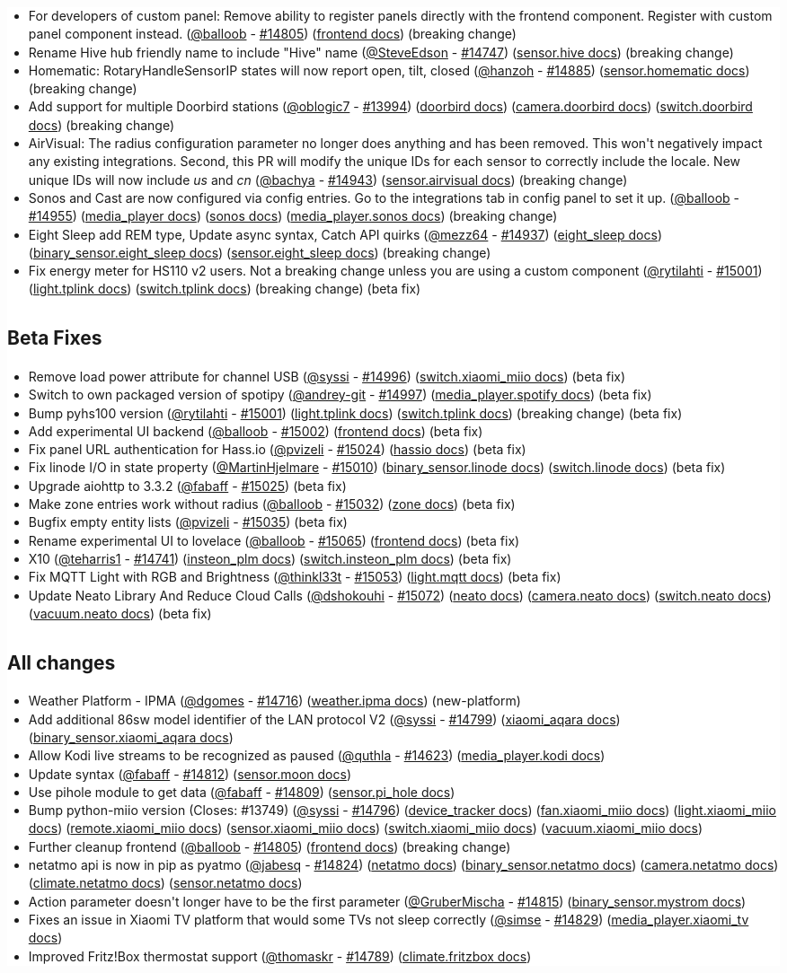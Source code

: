 - For developers of custom panel: Remove ability to register panels directly with the frontend component. Register with custom panel component instead. ([@balloob] - [#14805]) ([frontend docs]) (breaking change)
- Rename Hive hub friendly name to include "Hive" name ([@SteveEdson] - [#14747]) ([sensor.hive docs]) (breaking change)
- Homematic: RotaryHandleSensorIP states will now report open, tilt, closed ([@hanzoh] - [#14885]) ([sensor.homematic docs]) (breaking change)
- Add support for multiple Doorbird stations ([@oblogic7] - [#13994]) ([doorbird docs]) ([camera.doorbird docs]) ([switch.doorbird docs]) (breaking change)
- AirVisual: The radius configuration parameter no longer does anything and has been removed. This won't negatively impact any existing integrations. Second, this PR will modify the unique IDs for each sensor to correctly include the locale. New unique IDs will now include _us_ and _cn_ ([@bachya] - [#14943]) ([sensor.airvisual docs]) (breaking change)
- Sonos and Cast are now configured via config entries. Go to the integrations tab in config panel to set it up. ([@balloob] - [#14955]) ([media_player docs]) ([sonos docs]) ([media_player.sonos docs]) (breaking change)
- Eight Sleep add REM type, Update async syntax, Catch API quirks ([@mezz64] - [#14937]) ([eight_sleep docs]) ([binary_sensor.eight_sleep docs]) ([sensor.eight_sleep docs]) (breaking change)
- Fix energy meter for HS110 v2 users. Not a breaking change unless you are using a custom component  ([@rytilahti] - [#15001]) ([light.tplink docs]) ([switch.tplink docs]) (breaking change) (beta fix)

## Beta Fixes

- Remove load power attribute for channel USB ([@syssi] - [#14996]) ([switch.xiaomi_miio docs]) (beta fix)
- Switch to own packaged version of spotipy ([@andrey-git] - [#14997]) ([media_player.spotify docs]) (beta fix)
- Bump pyhs100 version ([@rytilahti] - [#15001]) ([light.tplink docs]) ([switch.tplink docs]) (breaking change) (beta fix)
- Add experimental UI backend ([@balloob] - [#15002]) ([frontend docs]) (beta fix)
- Fix panel URL authentication for Hass.io ([@pvizeli] - [#15024]) ([hassio docs]) (beta fix)
- Fix linode I/O in state property ([@MartinHjelmare] - [#15010]) ([binary_sensor.linode docs]) ([switch.linode docs]) (beta fix)
- Upgrade aiohttp to 3.3.2 ([@fabaff] - [#15025]) (beta fix)
- Make zone entries work without radius ([@balloob] - [#15032]) ([zone docs]) (beta fix)
- Bugfix empty entity lists ([@pvizeli] - [#15035]) (beta fix)
- Rename experimental UI to lovelace ([@balloob] - [#15065]) ([frontend docs]) (beta fix)
- X10 ([@teharris1] - [#14741]) ([insteon_plm docs]) ([switch.insteon_plm docs]) (beta fix)
- Fix MQTT Light with RGB and Brightness ([@thinkl33t] - [#15053]) ([light.mqtt docs]) (beta fix)
- Update Neato Library And Reduce Cloud Calls ([@dshokouhi] - [#15072]) ([neato docs]) ([camera.neato docs]) ([switch.neato docs]) ([vacuum.neato docs]) (beta fix)

## All changes

- Weather Platform - IPMA ([@dgomes] - [#14716]) ([weather.ipma docs]) (new-platform)
- Add additional 86sw model identifier of the LAN protocol V2 ([@syssi] - [#14799]) ([xiaomi_aqara docs]) ([binary_sensor.xiaomi_aqara docs])
- Allow Kodi live streams to be recognized as paused ([@quthla] - [#14623]) ([media_player.kodi docs])
- Update syntax ([@fabaff] - [#14812]) ([sensor.moon docs])
- Use pihole module to get data ([@fabaff] - [#14809]) ([sensor.pi_hole docs])
- Bump python-miio version (Closes: #13749) ([@syssi] - [#14796]) ([device_tracker docs]) ([fan.xiaomi_miio docs]) ([light.xiaomi_miio docs]) ([remote.xiaomi_miio docs]) ([sensor.xiaomi_miio docs]) ([switch.xiaomi_miio docs]) ([vacuum.xiaomi_miio docs])
- Further cleanup frontend ([@balloob] - [#14805]) ([frontend docs]) (breaking change)
- netatmo api is now in pip as pyatmo ([@jabesq] - [#14824]) ([netatmo docs]) ([binary_sensor.netatmo docs]) ([camera.netatmo docs]) ([climate.netatmo docs]) ([sensor.netatmo docs])
- Action parameter doesn't longer have to be the first parameter ([@GruberMischa] - [#14815]) ([binary_sensor.mystrom docs])
- Fixes an issue in Xiaomi TV platform that would some TVs not sleep correctly ([@simse] - [#14829]) ([media_player.xiaomi_tv docs])
- Improved Fritz!Box thermostat support ([@thomaskr] - [#14789]) ([climate.fritzbox docs])

[#12727]: https://github.com/home-assistant/home-assistant/pull/12727
[#13495]: https://github.com/home-assistant/home-assistant/pull/13495
[#13664]: https://github.com/home-assistant/home-assistant/pull/13664
[#13994]: https://github.com/home-assistant/home-assistant/pull/13994
[#14038]: https://github.com/home-assistant/home-assistant/pull/14038
[#14244]: https://github.com/home-assistant/home-assistant/pull/14244
[#14275]: https://github.com/home-assistant/home-assistant/pull/14275
[#14485]: https://github.com/home-assistant/home-assistant/pull/14485
[#14552]: https://github.com/home-assistant/home-assistant/pull/14552
[#14587]: https://github.com/home-assistant/home-assistant/pull/14587
[#14623]: https://github.com/home-assistant/home-assistant/pull/14623
[#14631]: https://github.com/home-assistant/home-assistant/pull/14631
[#14687]: https://github.com/home-assistant/home-assistant/pull/14687
[#14690]: https://github.com/home-assistant/home-assistant/pull/14690
[#14702]: https://github.com/home-assistant/home-assistant/pull/14702
[#14703]: https://github.com/home-assistant/home-assistant/pull/14703
[#14704]: https://github.com/home-assistant/home-assistant/pull/14704
[#14716]: https://github.com/home-assistant/home-assistant/pull/14716
[#14729]: https://github.com/home-assistant/home-assistant/pull/14729
[#14730]: https://github.com/home-assistant/home-assistant/pull/14730
[#14741]: https://github.com/home-assistant/home-assistant/pull/14741
[#14747]: https://github.com/home-assistant/home-assistant/pull/14747
[#14748]: https://github.com/home-assistant/home-assistant/pull/14748
[#14756]: https://github.com/home-assistant/home-assistant/pull/14756
[#14757]: https://github.com/home-assistant/home-assistant/pull/14757
[#14766]: https://github.com/home-assistant/home-assistant/pull/14766
[#14777]: https://github.com/home-assistant/home-assistant/pull/14777
[#14789]: https://github.com/home-assistant/home-assistant/pull/14789
[#14796]: https://github.com/home-assistant/home-assistant/pull/14796
[#14799]: https://github.com/home-assistant/home-assistant/pull/14799
[#14805]: https://github.com/home-assistant/home-assistant/pull/14805
[#14808]: https://github.com/home-assistant/home-assistant/pull/14808
[#14809]: https://github.com/home-assistant/home-assistant/pull/14809
[#14812]: https://github.com/home-assistant/home-assistant/pull/14812
[#14815]: https://github.com/home-assistant/home-assistant/pull/14815
[#14823]: https://github.com/home-assistant/home-assistant/pull/14823
[#14824]: https://github.com/home-assistant/home-assistant/pull/14824
[#14828]: https://github.com/home-assistant/home-assistant/pull/14828
[#14829]: https://github.com/home-assistant/home-assistant/pull/14829
[#14830]: https://github.com/home-assistant/home-assistant/pull/14830
[#14833]: https://github.com/home-assistant/home-assistant/pull/14833
[#14841]: https://github.com/home-assistant/home-assistant/pull/14841
[#14848]: https://github.com/home-assistant/home-assistant/pull/14848
[#14851]: https://github.com/home-assistant/home-assistant/pull/14851
[#14852]: https://github.com/home-assistant/home-assistant/pull/14852
[#14853]: https://github.com/home-assistant/home-assistant/pull/14853
[#14854]: https://github.com/home-assistant/home-assistant/pull/14854
[#14858]: https://github.com/home-assistant/home-assistant/pull/14858
[#14863]: https://github.com/home-assistant/home-assistant/pull/14863
[#14864]: https://github.com/home-assistant/home-assistant/pull/14864
[#14868]: https://github.com/home-assistant/home-assistant/pull/14868
[#14873]: https://github.com/home-assistant/home-assistant/pull/14873
[#14875]: https://github.com/home-assistant/home-assistant/pull/14875
[#14879]: https://github.com/home-assistant/home-assistant/pull/14879
[#14883]: https://github.com/home-assistant/home-assistant/pull/14883
[#14884]: https://github.com/home-assistant/home-assistant/pull/14884
[#14885]: https://github.com/home-assistant/home-assistant/pull/14885
[#14887]: https://github.com/home-assistant/home-assistant/pull/14887
[#14888]: https://github.com/home-assistant/home-assistant/pull/14888
[#14889]: https://github.com/home-assistant/home-assistant/pull/14889
[#14891]: https://github.com/home-assistant/home-assistant/pull/14891
[#14892]: https://github.com/home-assistant/home-assistant/pull/14892
[#14894]: https://github.com/home-assistant/home-assistant/pull/14894
[#14895]: https://github.com/home-assistant/home-assistant/pull/14895
[#14896]: https://github.com/home-assistant/home-assistant/pull/14896
[#14898]: https://github.com/home-assistant/home-assistant/pull/14898
[#14900]: https://github.com/home-assistant/home-assistant/pull/14900
[#14901]: https://github.com/home-assistant/home-assistant/pull/14901
[#14905]: https://github.com/home-assistant/home-assistant/pull/14905
[#14907]: https://github.com/home-assistant/home-assistant/pull/14907
[#14916]: https://github.com/home-assistant/home-assistant/pull/14916
[#14921]: https://github.com/home-assistant/home-assistant/pull/14921
[#14923]: https://github.com/home-assistant/home-assistant/pull/14923
[#14925]: https://github.com/home-assistant/home-assistant/pull/14925
[#14927]: https://github.com/home-assistant/home-assistant/pull/14927
[#14929]: https://github.com/home-assistant/home-assistant/pull/14929
[#14937]: https://github.com/home-assistant/home-assistant/pull/14937
[#14938]: https://github.com/home-assistant/home-assistant/pull/14938
[#14943]: https://github.com/home-assistant/home-assistant/pull/14943
[#14944]: https://github.com/home-assistant/home-assistant/pull/14944
[#14945]: https://github.com/home-assistant/home-assistant/pull/14945
[#14947]: https://github.com/home-assistant/home-assistant/pull/14947
[#14951]: https://github.com/home-assistant/home-assistant/pull/14951
[#14955]: https://github.com/home-assistant/home-assistant/pull/14955
[#14959]: https://github.com/home-assistant/home-assistant/pull/14959
[#14969]: https://github.com/home-assistant/home-assistant/pull/14969
[#14970]: https://github.com/home-assistant/home-assistant/pull/14970
[#14973]: https://github.com/home-assistant/home-assistant/pull/14973
[#14975]: https://github.com/home-assistant/home-assistant/pull/14975
[#14977]: https://github.com/home-assistant/home-assistant/pull/14977
[#14978]: https://github.com/home-assistant/home-assistant/pull/14978
[#14980]: https://github.com/home-assistant/home-assistant/pull/14980
[#14984]: https://github.com/home-assistant/home-assistant/pull/14984
[#14986]: https://github.com/home-assistant/home-assistant/pull/14986
[#14987]: https://github.com/home-assistant/home-assistant/pull/14987
[#14988]: https://github.com/home-assistant/home-assistant/pull/14988
[#14990]: https://github.com/home-assistant/home-assistant/pull/14990
[#14993]: https://github.com/home-assistant/home-assistant/pull/14993
[#14996]: https://github.com/home-assistant/home-assistant/pull/14996
[#14997]: https://github.com/home-assistant/home-assistant/pull/14997
[#15001]: https://github.com/home-assistant/home-assistant/pull/15001
[#15002]: https://github.com/home-assistant/home-assistant/pull/15002
[#15010]: https://github.com/home-assistant/home-assistant/pull/15010
[#15024]: https://github.com/home-assistant/home-assistant/pull/15024
[#15025]: https://github.com/home-assistant/home-assistant/pull/15025
[#15032]: https://github.com/home-assistant/home-assistant/pull/15032
[#15035]: https://github.com/home-assistant/home-assistant/pull/15035
[#15053]: https://github.com/home-assistant/home-assistant/pull/15053
[#15065]: https://github.com/home-assistant/home-assistant/pull/15065
[#15072]: https://github.com/home-assistant/home-assistant/pull/15072
[@Adminiuga]: https://github.com/Adminiuga
[@GruberMischa]: https://github.com/GruberMischa
[@Hate-Usernames]: https://github.com/Hate-Usernames
[@HerrHofrat]: https://github.com/HerrHofrat
[@Kane610]: https://github.com/Kane610
[@MartinHjelmare]: https://github.com/MartinHjelmare
[@PhilRW]: https://github.com/PhilRW
[@Shou]: https://github.com/Shou
[@SteveEdson]: https://github.com/SteveEdson
[@aequitas]: https://github.com/aequitas
[@amelchio]: https://github.com/amelchio
[@arsaboo]: https://github.com/arsaboo
[@andrey-git]: https://github.com/andrey-git
[@arraylabs]: https://github.com/arraylabs
[@awarecan]: https://github.com/awarecan
[@bachya]: https://github.com/bachya
[@balloob]: https://github.com/balloob
[@benleb]: https://github.com/benleb
[@c727]: https://github.com/c727
[@c7h]: https://github.com/c7h
[@cdce8p]: https://github.com/cdce8p
[@ciotlosm]: https://github.com/ciotlosm
[@crhan]: https://github.com/crhan
[@dale3h]: https://github.com/dale3h
[@dgomes]: https://github.com/dgomes
[@dshokouhi]: https://github.com/dshokouhi
[@ejel]: https://github.com/ejel
[@exxamalte]: https://github.com/exxamalte
[@fabaff]: https://github.com/fabaff
[@hanzoh]: https://github.com/hanzoh
[@heythisisnate]: https://github.com/heythisisnate
[@jabesq]: https://github.com/jabesq
[@jedi7]: https://github.com/jedi7
[@klada]: https://github.com/klada
[@ludeeus]: https://github.com/ludeeus
[@mezz64]: https://github.com/mezz64
[@molobrakos]: https://github.com/molobrakos
[@mtreinish]: https://github.com/mtreinish
[@nickw444]: https://github.com/nickw444
[@oblogic7]: https://github.com/oblogic7
[@pszafer]: https://github.com/pszafer
[@pvizeli]: https://github.com/pvizeli
[@quthla]: https://github.com/quthla
[@robmarkcole]: https://github.com/robmarkcole
[@rytilahti]: https://github.com/rytilahti
[@scop]: https://github.com/scop
[@sergeymaysak]: https://github.com/sergeymaysak
[@sgttrs]: https://github.com/sgttrs
[@simse]: https://github.com/simse
[@snikch]: https://github.com/snikch
[@starkillerOG]: https://github.com/starkillerOG
[@stilllman]: https://github.com/stilllman
[@syssi]: https://github.com/syssi
[@tchellomello]: https://github.com/tchellomello
[@teharris1]: https://github.com/teharris1
[@thinkl33t]: https://github.com/thinkl33t
[@thomaskr]: https://github.com/thomaskr
[@titilambert]: https://github.com/titilambert
[@trisk]: https://github.com/trisk
[@turbokongen]: https://github.com/turbokongen
[@vaidyasr]: https://github.com/vaidyasr
[@vickyg3]: https://github.com/vickyg3
[alarm_control_panel.arlo docs]: /integrations/arlo
[amcrest docs]: /integrations/amcrest/
[arlo docs]: /integrations/arlo/
[binary_sensor.eight_sleep docs]: /integrations/eight_sleep
[binary_sensor.linode docs]: /integrations/linode#binary-sensor
[binary_sensor.mqtt docs]: /integrations/binary_sensor.mqtt/
[binary_sensor.mystrom docs]: /integrations/mystrom#binary-sensor
[binary_sensor.netatmo docs]: /integrations/netatmo#binary-sensor
[binary_sensor.rainmachine docs]: /integrations/rainmachine
[binary_sensor.skybell docs]: /integrations/skybell#binary-sensor
[binary_sensor.uptimerobot docs]: /integrations/uptimerobot
[binary_sensor.wirelesstag docs]: /integrations/wirelesstag#binary-sensor
[binary_sensor.xiaomi_aqara docs]: /integrations/binary_sensor.xiaomi_aqara/
[binary_sensor.zha docs]: /integrations/zha
[calendar docs]: /integrations/calendar/
[calendar.caldav docs]: /integrations/caldav
[camera docs]: /integrations/camera/
[camera.arlo docs]: /integrations/arlo#camera
[camera.doorbird docs]: /integrations/doorbird#camera
[camera.neato docs]: /integrations/neato#camera
[camera.netatmo docs]: /integrations/netatmo#camera
[camera.uvc docs]: /integrations/uvc
[camera.xiaomi docs]: /integrations/xiaomi_aqara
[camera.yi docs]: /integrations/yi
[climate.fritzbox docs]: /integrations/fritzbox
[climate.generic_thermostat docs]: /integrations/generic_thermostat
[climate.mqtt docs]: /integrations/climate.mqtt/
[climate.netatmo docs]: /integrations/netatmo#climate
[climate.sensibo docs]: /integrations/sensibo
[climate.tado docs]: /integrations/tado
[climate.zhong_hong docs]: /integrations/zhong_hong
[config docs]: /integrations/config/
[cover.myq docs]: /integrations/myq
[deconz docs]: /integrations/deconz/
[device_tracker docs]: /integrations/device_tracker/
[device_tracker.freebox docs]: /integrations/freebox
[doorbird docs]: /integrations/doorbird/
[eight_sleep docs]: /integrations/eight_sleep/
[fan.xiaomi_miio docs]: /integrations/fan.xiaomi_miio/
[frontend docs]: /integrations/frontend/
[hassio docs]: /integrations/hassio/
[hue docs]: /integrations/hue/
[image_processing.facebox docs]: /integrations/facebox
[insteon_plm docs]: /integrations/insteon/
[konnected docs]: /integrations/konnected/
[light.deconz docs]: /integrations/deconz#light
[light.lifx docs]: /integrations/lifx
[light.mqtt docs]: /integrations/light.mqtt/
[light.mystrom docs]: /integrations/mystrom#light
[light.tplink docs]: /integrations/tplink
[light.tradfri docs]: /integrations/tradfri
[light.xiaomi_miio docs]: /integrations/light.xiaomi_miio/
[lock.kiwi docs]: /integrations/kiwi
[logger docs]: /integrations/logger/
[media_player docs]: /integrations/media_player/
[media_player.denonavr docs]: /integrations/denonavr/
[media_player.epson docs]: /integrations/epson
[media_player.horizon docs]: /integrations/horizon
[media_player.kodi docs]: /integrations/kodi
[media_player.onkyo docs]: /integrations/onkyo
[media_player.samsungtv docs]: /integrations/samsungtv
[media_player.snapcast docs]: /integrations/snapcast
[media_player.sonos docs]: /integrations/sonos
[media_player.spotify docs]: /integrations/spotify
[media_player.xiaomi_tv docs]: /integrations/xiaomi_tv
[media_player.yamaha docs]: /integrations/yamaha
[mqtt_eventstream docs]: /integrations/mqtt_eventstream/
[neato docs]: /integrations/neato/
[nest docs]: /integrations/nest/
[netatmo docs]: /integrations/netatmo/
[netgear_lte docs]: /integrations/netgear_lte/
[notify docs]: /integrations/notify/
[panel_custom docs]: /integrations/panel_custom/
[raincloud docs]: /integrations/raincloud/
[rainmachine docs]: /integrations/rainmachine/
[remote.xiaomi_miio docs]: /integrations/remote.xiaomi_miio/
[rflink docs]: /integrations/rflink/
[ring docs]: /integrations/ring/
[sensor.airvisual docs]: /integrations/airvisual
[sensor.arlo docs]: /integrations/arlo#sensor
[sensor.eight_sleep docs]: /integrations/eight_sleep
[sensor.glances docs]: /integrations/glances
[sensor.hive docs]: /integrations/hive#sensor
[sensor.homematic docs]: /integrations/homematic
[sensor.lastfm docs]: /integrations/lastfm
[sensor.moon docs]: /integrations/moon
[sensor.nest docs]: /integrations/nest#sensor
[sensor.netatmo docs]: /integrations/netatmo#sensor
[sensor.netgear_lte docs]: /integrations/netgear_lte
[sensor.nsw_fuel_station docs]: /integrations/nsw_fuel_station
[sensor.pi_hole docs]: /integrations/pi_hole
[sensor.rainmachine docs]: /integrations/rainmachine
[sensor.simulated docs]: /integrations/simulated
[sensor.skybell docs]: /integrations/skybell#sensor
[sensor.smappee docs]: /integrations/sma#sensorsppee/
[sensor.swiss_public_transport docs]: /integrations/swiss_public_transport
[sensor.systemmonitor docs]: /integrations/systemmonitor
[sensor.wirelesstag docs]: /integrations/wirelesstag#sensor
[sensor.xiaomi_miio docs]: /integrations/sensor.xiaomi_miio/
[sonos docs]: /integrations/sonos/
[switch.doorbird docs]: /integrations/doorbird#switch
[switch.insteon_plm docs]: /integrations/insteon/
[switch.linode docs]: /integrations/linode#switch
[switch.mystrom docs]: /integrations/mystrom#switch
[switch.neato docs]: /integrations/neato#switch
[switch.rainmachine docs]: /integrations/rainmachine#switch
[switch.tplink docs]: /integrations/tplink
[switch.wirelesstag docs]: /integrations/wirelesstag#switch
[switch.xiaomi_miio docs]: /integrations/switch.xiaomi_miio/
[tradfri docs]: /integrations/tradfri/
[vacuum.neato docs]: /integrations/neato#vacuum
[vacuum.xiaomi_miio docs]: /integrations/vacuum.xiaomi_miio/
[watson_iot docs]: /integrations/watson_iot/
[weather.ecobee docs]: /integrations/ecobee
[weather.ipma docs]: /integrations/ipma
[weather.openweathermap docs]: /integrations/openweathermap#weather
[websocket_api docs]: /integrations/websocket_api/
[wink docs]: /integrations/wink/
[wirelesstag docs]: /integrations/wirelesstag/
[xiaomi_aqara docs]: /integrations/xiaomi_aqara/
[zone docs]: /integrations/zone/
[zwave docs]: /integrations/zwave/
[#14966]: https://github.com/home-assistant/home-assistant/pull/14966
[#15098]: https://github.com/home-assistant/home-assistant/pull/15098
[#15109]: https://github.com/home-assistant/home-assistant/pull/15109
[#15112]: https://github.com/home-assistant/home-assistant/pull/15112
[#15143]: https://github.com/home-assistant/home-assistant/pull/15143
[@awarecan]: https://github.com/awarecan
[@bachya]: https://github.com/bachya
[@balloob]: https://github.com/balloob
[camera.yi docs]: /integrations/yi
[media_player.cast docs]: /integrations/cast
[nest docs]: /integrations/nest/
[sensor.nest docs]: /integrations/nest#sensor